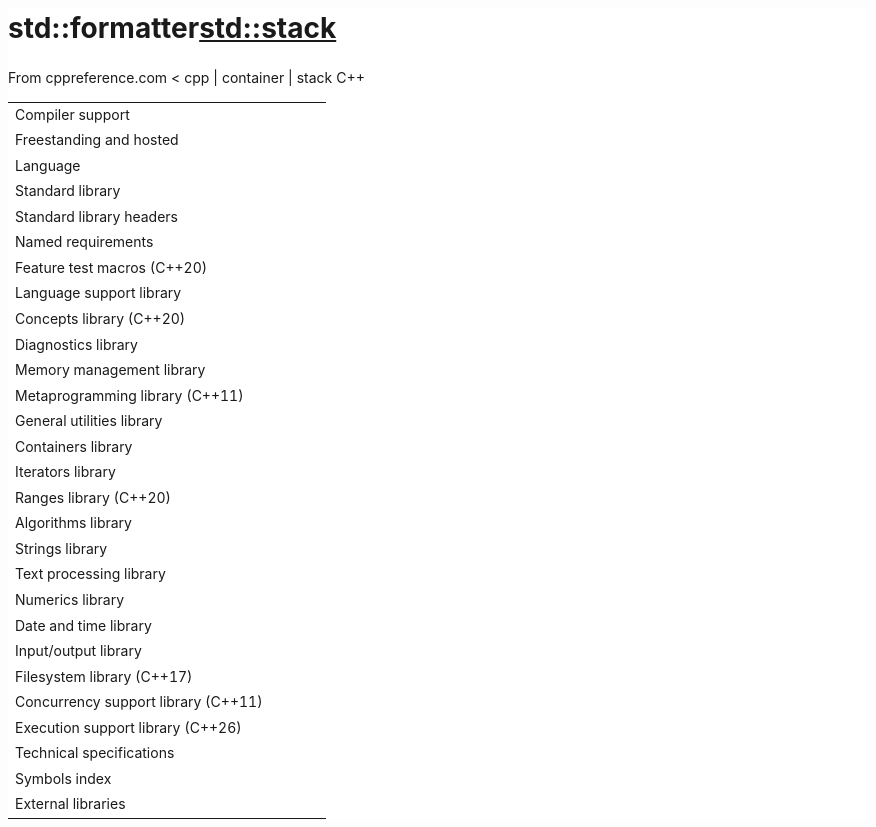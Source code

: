 # std::formatter<std::stack>

From cppreference.com
< cpp‎ | container‎ | stack
C++

|  |  |  |  |  |
| --- | --- | --- | --- | --- |
| Compiler support | | | | |
| Freestanding and hosted | | | | |
| Language | | | | |
| Standard library | | | | |
| Standard library headers | | | | |
| Named requirements | | | | |
| Feature test macros (C++20) | | | | |
| Language support library | | | | |
| Concepts library (C++20) | | | | |
| Diagnostics library | | | | |
| Memory management library | | | | |
| Metaprogramming library (C++11) | | | | |
| General utilities library | | | | |
| Containers library | | | | |
| Iterators library | | | | |
| Ranges library (C++20) | | | | |
| Algorithms library | | | | |
| Strings library | | | | |
| Text processing library | | | | |
| Numerics library | | | | |
| Date and time library | | | | |
| Input/output library | | | | |
| Filesystem library (C++17) | | | | |
| Concurrency support library (C++11) | | | | |
| Execution support library (C++26) | | | | |
| Technical specifications | | | | |
| Symbols index | | | | |
| External libraries | | | | |
